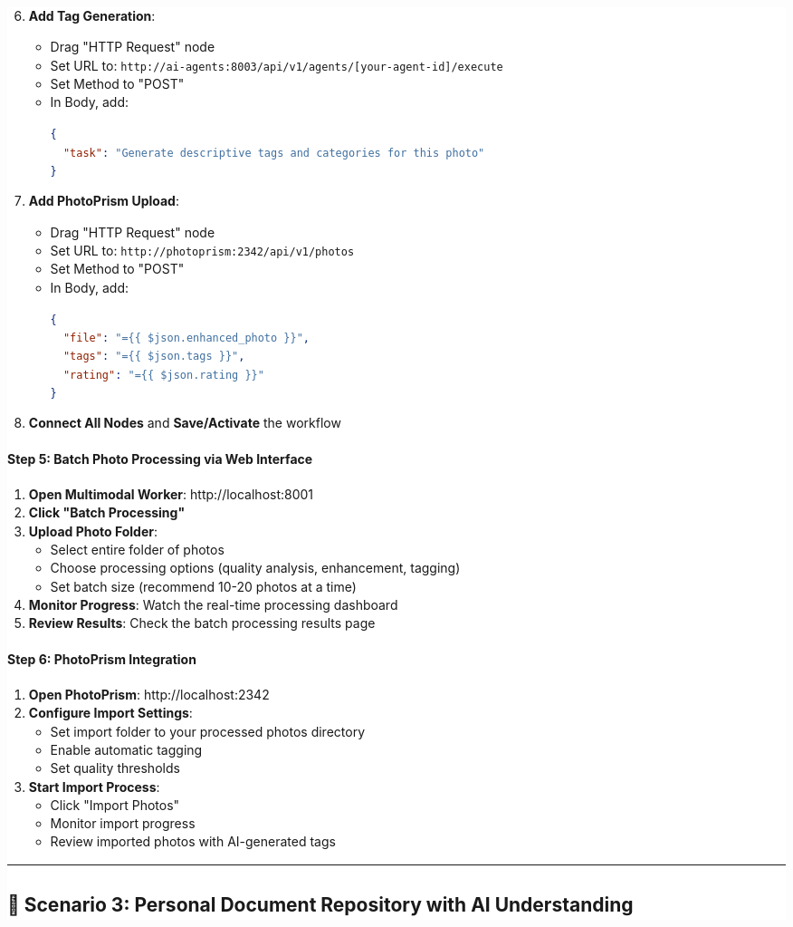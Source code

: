 6. **Add Tag Generation**:
   - Drag "HTTP Request" node
   - Set URL to: `http://ai-agents:8003/api/v1/agents/[your-agent-id]/execute`
   - Set Method to "POST"
   - In Body, add:
     ```json
     {
       "task": "Generate descriptive tags and categories for this photo"
     }
     ```

7. **Add PhotoPrism Upload**:
   - Drag "HTTP Request" node
   - Set URL to: `http://photoprism:2342/api/v1/photos`
   - Set Method to "POST"
   - In Body, add:
     ```json
     {
       "file": "={{ $json.enhanced_photo }}",
       "tags": "={{ $json.tags }}",
       "rating": "={{ $json.rating }}"
     }
     ```

8. **Connect All Nodes** and **Save/Activate** the workflow

#### **Step 5: Batch Photo Processing via Web Interface**

1. **Open Multimodal Worker**: http://localhost:8001
2. **Click "Batch Processing"**
3. **Upload Photo Folder**:
   - Select entire folder of photos
   - Choose processing options (quality analysis, enhancement, tagging)
   - Set batch size (recommend 10-20 photos at a time)
4. **Monitor Progress**: Watch the real-time processing dashboard
5. **Review Results**: Check the batch processing results page

#### **Step 6: PhotoPrism Integration**

1. **Open PhotoPrism**: http://localhost:2342
2. **Configure Import Settings**:
   - Set import folder to your processed photos directory
   - Enable automatic tagging
   - Set quality thresholds
3. **Start Import Process**:
   - Click "Import Photos"
   - Monitor import progress
   - Review imported photos with AI-generated tags

---

## 📄 **Scenario 3: Personal Document Repository with AI Understanding**
